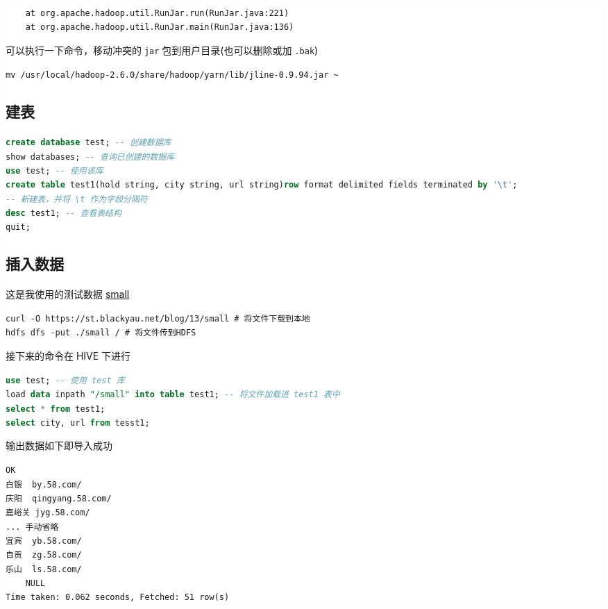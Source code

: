 ```shell
	at org.apache.hadoop.util.RunJar.run(RunJar.java:221)
	at org.apache.hadoop.util.RunJar.main(RunJar.java:136)
```

可以执行一下命令，移动冲突的 `jar` 包到用户目录(也可以删除或加 `.bak`)

```shell
mv /usr/local/hadoop-2.6.0/share/hadoop/yarn/lib/jline-0.9.94.jar ~
```

## 建表

```sql
create database test; -- 创建数据库
show databases; -- 查询已创建的数据库
use test; -- 使用该库
create table test1(hold string, city string, url string)row format delimited fields terminated by '\t';
-- 新建表，并将 \t 作为字段分隔符
desc test1; -- 查看表结构
quit;
```

## 插入数据

这是我使用的测试数据 [small](https://st.blackyau.net/blog/13/small)

```shell
curl -O https://st.blackyau.net/blog/13/small # 将文件下载到本地
hdfs dfs -put ./small / # 将文件传到HDFS
```

接下来的命令在 HIVE 下进行

```sql
use test; -- 使用 test 库
load data inpath "/small" into table test1; -- 将文件加载进 test1 表中
select * from test1;
select city, url from tesst1;
```

输出数据如下即导入成功

```
OK
白银	by.58.com/
庆阳	qingyang.58.com/
嘉峪关	jyg.58.com/
... 手动省略
宜宾	yb.58.com/
自贡	zg.58.com/
乐山	ls.58.com/
	NULL
Time taken: 0.062 seconds, Fetched: 51 row(s)
```
